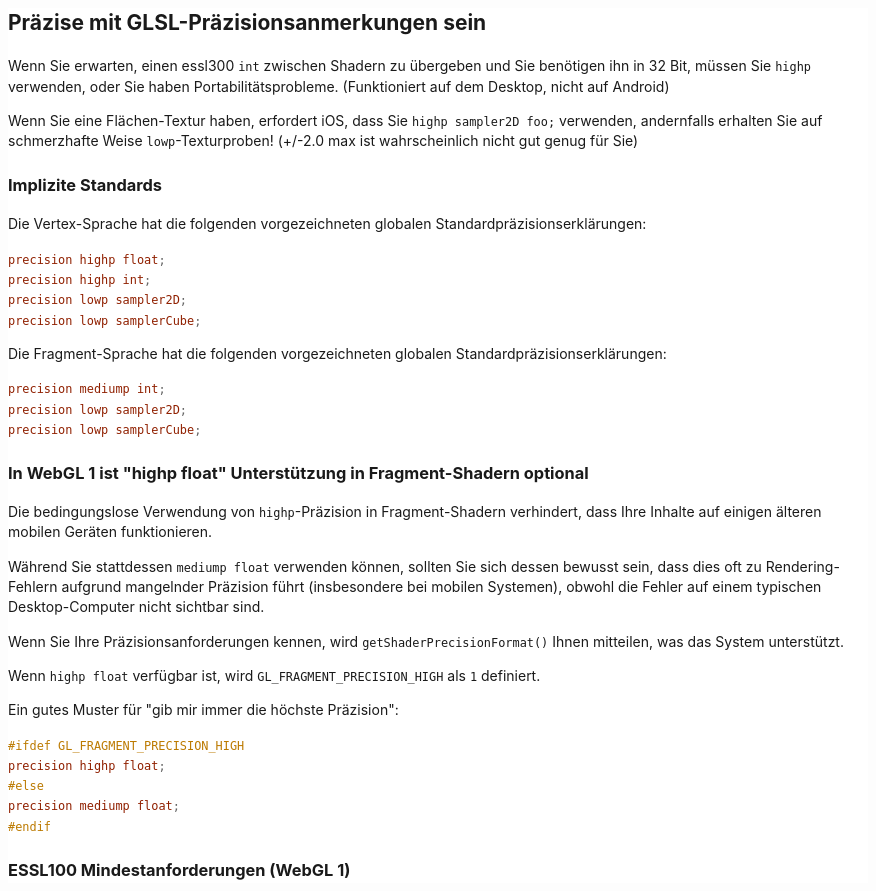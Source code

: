 ## Präzise mit GLSL-Präzisionsanmerkungen sein

Wenn Sie erwarten, einen essl300 `int` zwischen Shadern zu übergeben und Sie benötigen ihn in 32 Bit, müssen Sie `highp` verwenden, oder Sie haben Portabilitätsprobleme. (Funktioniert auf dem Desktop, nicht auf Android)

Wenn Sie eine Flächen-Textur haben, erfordert iOS, dass Sie `highp sampler2D foo;` verwenden, andernfalls erhalten Sie auf schmerzhafte Weise `lowp`-Texturproben! (+/-2.0 max ist wahrscheinlich nicht gut genug für Sie)

### Implizite Standards

Die Vertex-Sprache hat die folgenden vorgezeichneten globalen Standardpräzisionserklärungen:

```glsl
precision highp float;
precision highp int;
precision lowp sampler2D;
precision lowp samplerCube;
```

Die Fragment-Sprache hat die folgenden vorgezeichneten globalen Standardpräzisionserklärungen:

```glsl
precision mediump int;
precision lowp sampler2D;
precision lowp samplerCube;
```

### In WebGL 1 ist "highp float" Unterstützung in Fragment-Shadern optional

Die bedingungslose Verwendung von `highp`-Präzision in Fragment-Shadern verhindert, dass Ihre Inhalte auf einigen älteren mobilen Geräten funktionieren.

Während Sie stattdessen `mediump float` verwenden können, sollten Sie sich dessen bewusst sein, dass dies oft zu Rendering-Fehlern aufgrund mangelnder Präzision führt (insbesondere bei mobilen Systemen), obwohl die Fehler auf einem typischen Desktop-Computer nicht sichtbar sind.

Wenn Sie Ihre Präzisionsanforderungen kennen, wird `getShaderPrecisionFormat()` Ihnen mitteilen, was das System unterstützt.

Wenn `highp float` verfügbar ist, wird `GL_FRAGMENT_PRECISION_HIGH` als `1` definiert.

Ein gutes Muster für "gib mir immer die höchste Präzision":

```glsl
#ifdef GL_FRAGMENT_PRECISION_HIGH
precision highp float;
#else
precision mediump float;
#endif
```

### ESSL100 Mindestanforderungen (WebGL 1)
